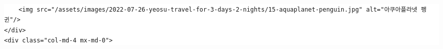         <img src="/assets/images/2022-07-26-yeosu-travel-for-3-days-2-nights/15-aquaplanet-penguin.jpg" alt="아쿠아플라넷 펭귄"/>
    </div>
    <div class="col-md-4 mx-md-0">